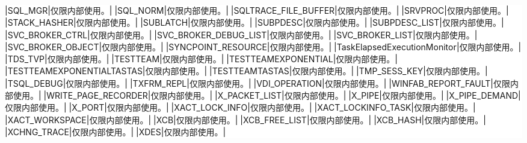 |SQL_MGR|仅限内部使用。|
|SQL_NORM|仅限内部使用。|
|SQLTRACE_FILE_BUFFER|仅限内部使用。|
|SRVPROC|仅限内部使用。|
|STACK_HASHER|仅限内部使用。|
|SUBLATCH|仅限内部使用。|
|SUBPDESC|仅限内部使用。|
|SUBPDESC_LIST|仅限内部使用。|
|SVC_BROKER_CTRL|仅限内部使用。|
|SVC_BROKER_DEBUG_LIST|仅限内部使用。|
|SVC_BROKER_LIST|仅限内部使用。|
|SVC_BROKER_OBJECT|仅限内部使用。|
|SYNCPOINT_RESOURCE|仅限内部使用。|
|TaskElapsedExecutionMonitor|仅限内部使用。|
|TDS_TVP|仅限内部使用。|
|TESTTEAM|仅限内部使用。|
|TESTTEAMEXPONENTIAL|仅限内部使用。|
|TESTTEAMEXPONENTIALTASTAS|仅限内部使用。|
|TESTTEAMTASTAS|仅限内部使用。|
|TMP_SESS_KEY|仅限内部使用。|
|TSQL_DEBUG|仅限内部使用。|
|TXFRM_REPL|仅限内部使用。|
|VDI_OPERATION|仅限内部使用。|
|WINFAB_REPORT_FAULT|仅限内部使用。|
|WRITE_PAGE_RECORDER|仅限内部使用。|
|X_PACKET_LIST|仅限内部使用。|
|X_PIPE|仅限内部使用。|
|X_PIPE_DEMAND|仅限内部使用。|
|X_PORT|仅限内部使用。|
|XACT_LOCK_INFO|仅限内部使用。|
|XACT_LOCKINFO_TASK|仅限内部使用。|
|XACT_WORKSPACE|仅限内部使用。|
|XCB|仅限内部使用。|
|XCB_FREE_LIST|仅限内部使用。|
|XCB_HASH|仅限内部使用。|
|XCHNG_TRACE|仅限内部使用。|
|XDES|仅限内部使用。|